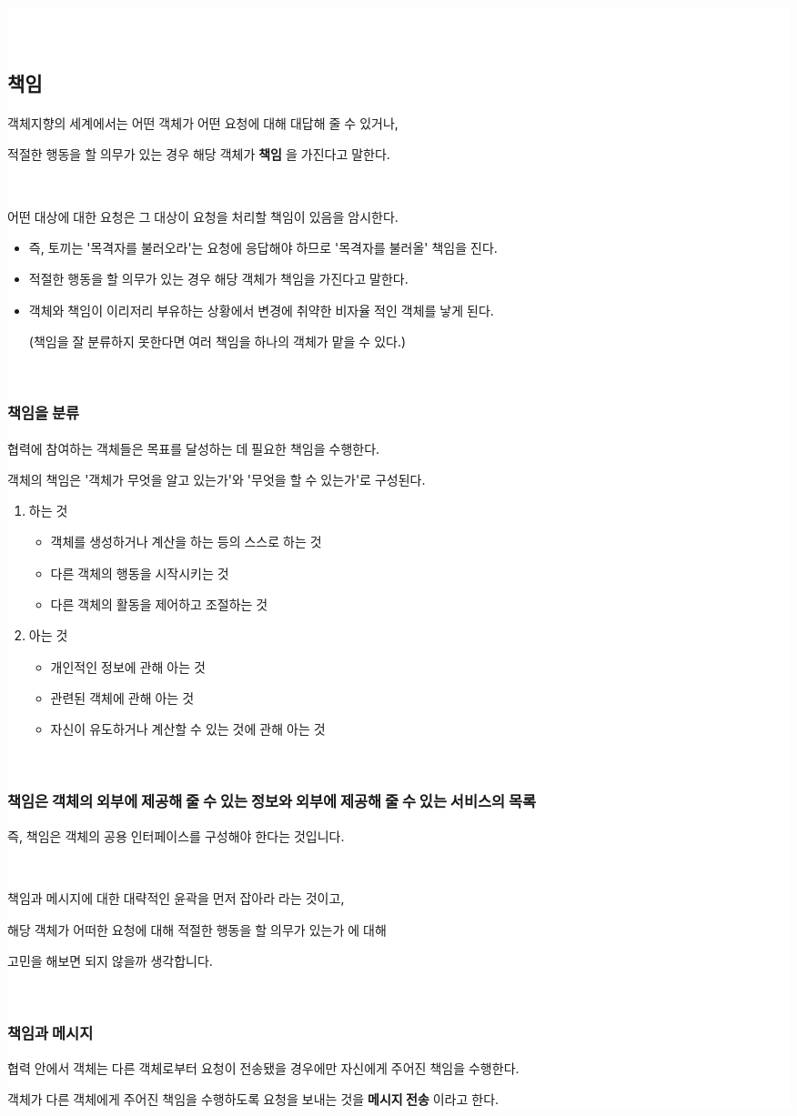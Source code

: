 <br/><br/>

## 책임

객체지향의 세계에서는 어떤 객체가 어떤 요청에 대해 대답해 줄 수 있거나,

적절한 행동을 할 의무가 있는 경우 해당 객체가 **책임** 을 가진다고 말한다.

<br/>

어떤 대상에 대한 요청은 그 대상이 요청을 처리할 책임이 있음을 암시한다.

- 즉, 토끼는 '목격자를 불러오라'는 요청에 응답해야 하므로 '목격자를 불러올' 책임을 진다.

- 적절한 행동을 할 의무가 있는 경우 해당 객체가 책임을 가진다고 말한다.
- 객체와 책임이 이리저리 부유하는 상황에서 변경에 취약한 비자율 적인 객체를 낳게 된다.
    
     (책임을 잘 분류하지 못한다면 여러 책임을 하나의 객체가 맡을 수 있다.)
    
<br/>

### 책임을 분류

협력에 참여하는 객체들은 목표를 달성하는 데 필요한 책임을 수행한다.

객체의 책임은 '객체가 무엇을 알고 있는가'와 '무엇을 할 수 있는가'로 구성된다.

1. 하는 것
    - 객체를 생성하거나 계산을 하는 등의 스스로 하는 것

    - 다른 객체의 행동을 시작시키는 것
    - 다른 객체의 활동을 제어하고 조절하는 것
2. 아는 것
    - 개인적인 정보에 관해 아는 것

    - 관련된 객체에 관해 아는 것
    - 자신이 유도하거나 계산할 수 있는 것에 관해 아는 것

<br/>

### 책임은 객체의 외부에 제공해 줄 수 있는 정보와 외부에 제공해 줄 수 있는 서비스의 목록

즉, 책임은 객체의 공용 인터페이스를 구성해야 한다는 것입니다.

<br/>

책임과 메시지에 대한 대략적인 윤곽을 먼저 잡아라 라는 것이고,

해당 객체가 어떠한 요청에 대해 적절한 행동을 할 의무가 있는가 에 대해

고민을 해보면 되지 않을까 생각합니다.

<br/>

### 책임과 메시지

협력 안에서 객체는 다른 객체로부터 요청이 전송됐을 경우에만 자신에게 주어진 책임을 수행한다.

객체가 다른 객체에게 주어진 책임을 수행하도록 요청을 보내는 것을 **메시지 전송** 이라고 한다.
